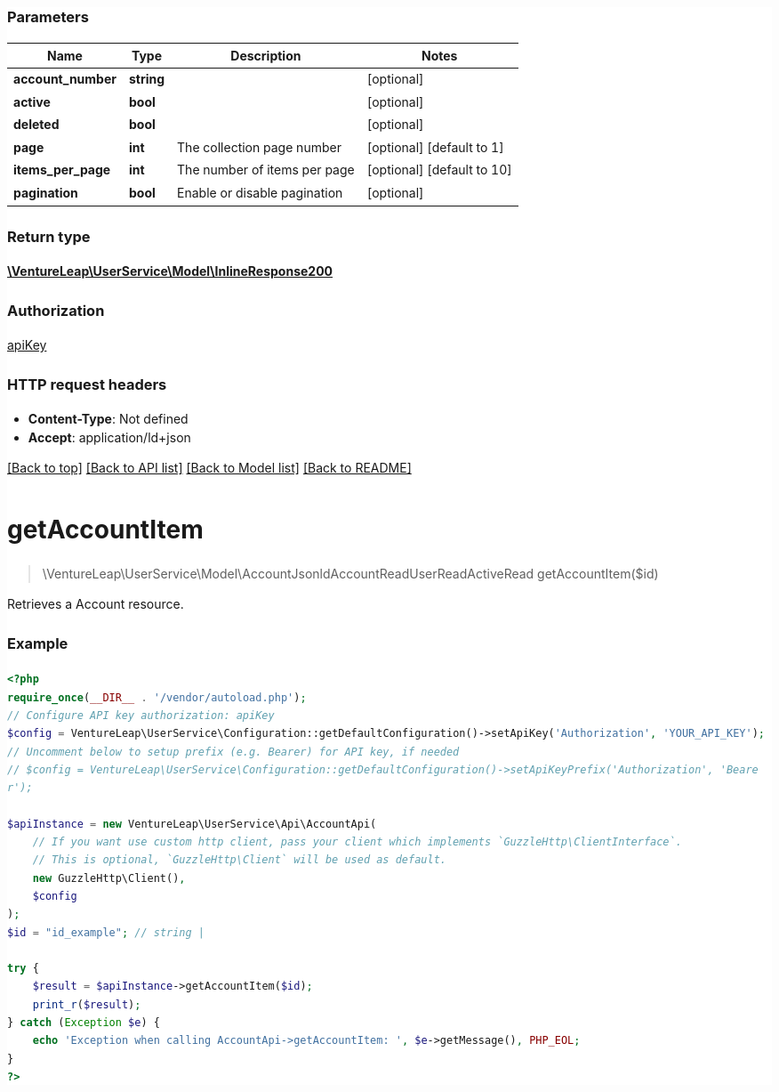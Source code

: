 ### Parameters

Name | Type | Description  | Notes
------------- | ------------- | ------------- | -------------
 **account_number** | **string**|  | [optional]
 **active** | **bool**|  | [optional]
 **deleted** | **bool**|  | [optional]
 **page** | **int**| The collection page number | [optional] [default to 1]
 **items_per_page** | **int**| The number of items per page | [optional] [default to 10]
 **pagination** | **bool**| Enable or disable pagination | [optional]

### Return type

[**\VentureLeap\UserService\Model\InlineResponse200**](../Model/InlineResponse200.md)

### Authorization

[apiKey](../../README.md#apiKey)

### HTTP request headers

 - **Content-Type**: Not defined
 - **Accept**: application/ld+json

[[Back to top]](#) [[Back to API list]](../../README.md#documentation-for-api-endpoints) [[Back to Model list]](../../README.md#documentation-for-models) [[Back to README]](../../README.md)

# **getAccountItem**
> \VentureLeap\UserService\Model\AccountJsonldAccountReadUserReadActiveRead getAccountItem($id)

Retrieves a Account resource.

### Example
```php
<?php
require_once(__DIR__ . '/vendor/autoload.php');
// Configure API key authorization: apiKey
$config = VentureLeap\UserService\Configuration::getDefaultConfiguration()->setApiKey('Authorization', 'YOUR_API_KEY');
// Uncomment below to setup prefix (e.g. Bearer) for API key, if needed
// $config = VentureLeap\UserService\Configuration::getDefaultConfiguration()->setApiKeyPrefix('Authorization', 'Bearer');

$apiInstance = new VentureLeap\UserService\Api\AccountApi(
    // If you want use custom http client, pass your client which implements `GuzzleHttp\ClientInterface`.
    // This is optional, `GuzzleHttp\Client` will be used as default.
    new GuzzleHttp\Client(),
    $config
);
$id = "id_example"; // string | 

try {
    $result = $apiInstance->getAccountItem($id);
    print_r($result);
} catch (Exception $e) {
    echo 'Exception when calling AccountApi->getAccountItem: ', $e->getMessage(), PHP_EOL;
}
?>
```
